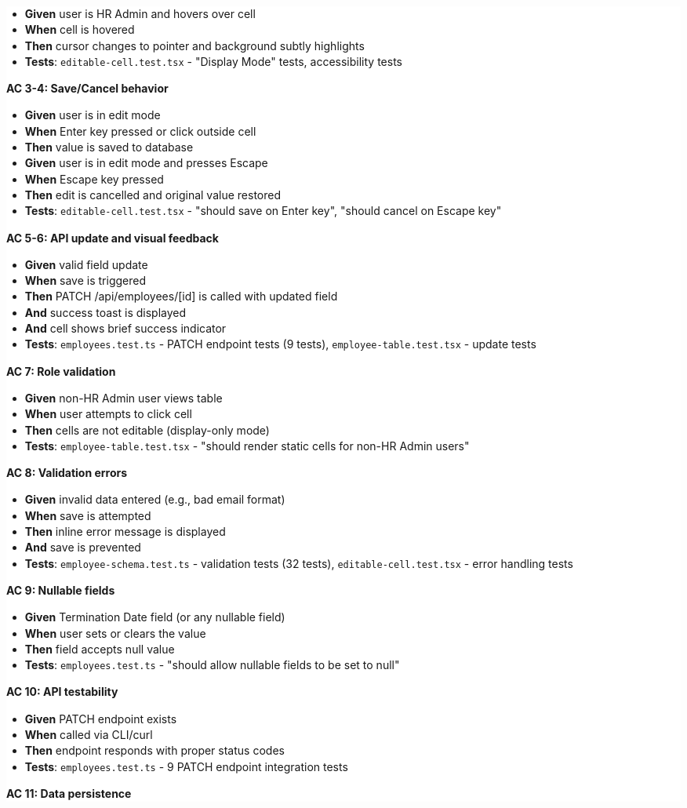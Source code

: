- **Given** user is HR Admin and hovers over cell
- **When** cell is hovered
- **Then** cursor changes to pointer and background subtly highlights
- **Tests**: `editable-cell.test.tsx` - "Display Mode" tests, accessibility tests

**AC 3-4: Save/Cancel behavior**

- **Given** user is in edit mode
- **When** Enter key pressed or click outside cell
- **Then** value is saved to database
- **Given** user is in edit mode and presses Escape
- **When** Escape key pressed
- **Then** edit is cancelled and original value restored
- **Tests**: `editable-cell.test.tsx` - "should save on Enter key", "should cancel on Escape key"

**AC 5-6: API update and visual feedback**

- **Given** valid field update
- **When** save is triggered
- **Then** PATCH /api/employees/[id] is called with updated field
- **And** success toast is displayed
- **And** cell shows brief success indicator
- **Tests**: `employees.test.ts` - PATCH endpoint tests (9 tests), `employee-table.test.tsx` - update tests

**AC 7: Role validation**

- **Given** non-HR Admin user views table
- **When** user attempts to click cell
- **Then** cells are not editable (display-only mode)
- **Tests**: `employee-table.test.tsx` - "should render static cells for non-HR Admin users"

**AC 8: Validation errors**

- **Given** invalid data entered (e.g., bad email format)
- **When** save is attempted
- **Then** inline error message is displayed
- **And** save is prevented
- **Tests**: `employee-schema.test.ts` - validation tests (32 tests), `editable-cell.test.tsx` - error handling tests

**AC 9: Nullable fields**

- **Given** Termination Date field (or any nullable field)
- **When** user sets or clears the value
- **Then** field accepts null value
- **Tests**: `employees.test.ts` - "should allow nullable fields to be set to null"

**AC 10: API testability**

- **Given** PATCH endpoint exists
- **When** called via CLI/curl
- **Then** endpoint responds with proper status codes
- **Tests**: `employees.test.ts` - 9 PATCH endpoint integration tests

**AC 11: Data persistence**
